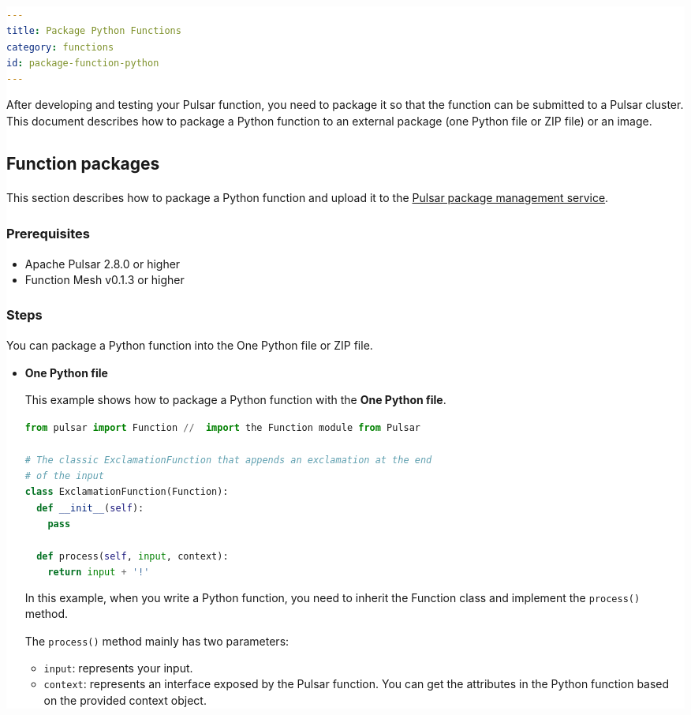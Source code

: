 ```yaml
---
title: Package Python Functions
category: functions
id: package-function-python
---
```


After developing and testing your Pulsar function, you need to package it so that the function can be submitted to a Pulsar cluster. This document describes how to package a Python function to an external package (one Python file or ZIP file) or an image.

## Function packages

This section describes how to package a Python function and upload it to the [Pulsar package management service](http://pulsar.apache.org/docs/en/next/admin-api-packages/).

### Prerequisites

- Apache Pulsar 2.8.0 or higher
- Function Mesh v0.1.3 or higher

### Steps

You can package a Python function into the  One Python file or ZIP file.

- **One Python file**

    This example shows how to package a Python function with the **One Python file**.

    ```python
    from pulsar import Function //  import the Function module from Pulsar

    # The classic ExclamationFunction that appends an exclamation at the end
    # of the input
    class ExclamationFunction(Function):
      def __init__(self):
        pass

      def process(self, input, context):
        return input + '!'
    ```

    In this example, when you write a Python function, you need to inherit the Function class and implement the `process()` method.

    The `process()` method mainly has two parameters:

    - `input`: represents your input.
    - `context`: represents an interface exposed by the Pulsar function. You can get the attributes in the Python function based on the provided context object.
